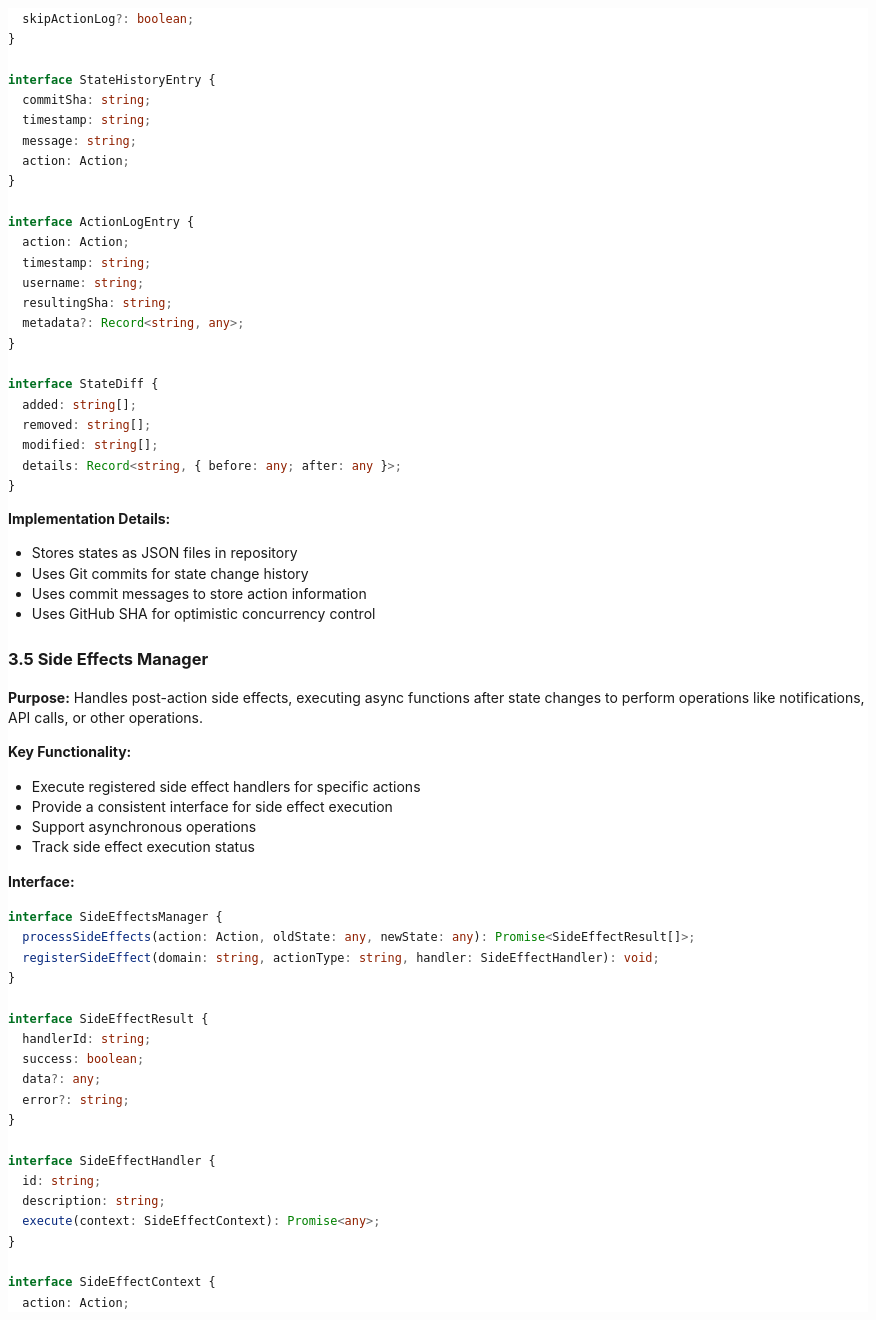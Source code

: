 ```typescript
  skipActionLog?: boolean;
}

interface StateHistoryEntry {
  commitSha: string;
  timestamp: string;
  message: string;
  action: Action;
}

interface ActionLogEntry {
  action: Action;
  timestamp: string;
  username: string;
  resultingSha: string;
  metadata?: Record<string, any>;
}

interface StateDiff {
  added: string[];
  removed: string[];
  modified: string[];
  details: Record<string, { before: any; after: any }>;
}
```

**Implementation Details:**
- Stores states as JSON files in repository
- Uses Git commits for state change history
- Uses commit messages to store action information
- Uses GitHub SHA for optimistic concurrency control

### 3.5 Side Effects Manager

**Purpose:** Handles post-action side effects, executing async functions after state changes to perform operations like notifications, API calls, or other operations.

**Key Functionality:**
- Execute registered side effect handlers for specific actions
- Provide a consistent interface for side effect execution
- Support asynchronous operations
- Track side effect execution status

**Interface:**
```typescript
interface SideEffectsManager {
  processSideEffects(action: Action, oldState: any, newState: any): Promise<SideEffectResult[]>;
  registerSideEffect(domain: string, actionType: string, handler: SideEffectHandler): void;
}

interface SideEffectResult {
  handlerId: string;
  success: boolean;
  data?: any;
  error?: string;
}

interface SideEffectHandler {
  id: string;
  description: string;
  execute(context: SideEffectContext): Promise<any>;
}

interface SideEffectContext {
  action: Action;
```